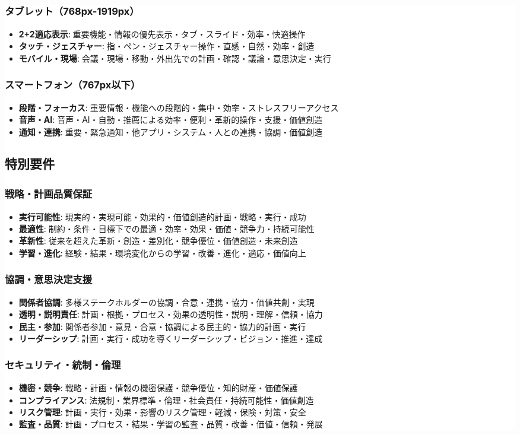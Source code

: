 ### タブレット（768px-1919px）
- **2+2適応表示**: 重要機能・情報の優先表示・タブ・スライド・効率・快適操作
- **タッチ・ジェスチャー**: 指・ペン・ジェスチャー操作・直感・自然・効率・創造
- **モバイル・現場**: 会議・現場・移動・外出先での計画・確認・議論・意思決定・実行

### スマートフォン（767px以下）
- **段階・フォーカス**: 重要情報・機能への段階的・集中・効率・ストレスフリーアクセス
- **音声・AI**: 音声・AI・自動・推薦による効率・便利・革新的操作・支援・価値創造
- **通知・連携**: 重要・緊急通知・他アプリ・システム・人との連携・協調・価値創造

## 特別要件

### 戦略・計画品質保証
- **実行可能性**: 現実的・実現可能・効果的・価値創造的計画・戦略・実行・成功
- **最適性**: 制約・条件・目標下での最適・効率・効果・価値・競争力・持続可能性
- **革新性**: 従来を超えた革新・創造・差別化・競争優位・価値創造・未来創造
- **学習・進化**: 経験・結果・環境変化からの学習・改善・進化・適応・価値向上

### 協調・意思決定支援
- **関係者協調**: 多様ステークホルダーの協調・合意・連携・協力・価値共創・実現
- **透明・説明責任**: 計画・根拠・プロセス・効果の透明性・説明・理解・信頼・協力
- **民主・参加**: 関係者参加・意見・合意・協調による民主的・協力的計画・実行
- **リーダーシップ**: 計画・実行・成功を導くリーダーシップ・ビジョン・推進・達成

### セキュリティ・統制・倫理
- **機密・競争**: 戦略・計画・情報の機密保護・競争優位・知的財産・価値保護
- **コンプライアンス**: 法規制・業界標準・倫理・社会責任・持続可能性・価値創造
- **リスク管理**: 計画・実行・効果・影響のリスク管理・軽減・保険・対策・安全
- **監査・品質**: 計画・プロセス・結果・学習の監査・品質・改善・価値・信頼・発展